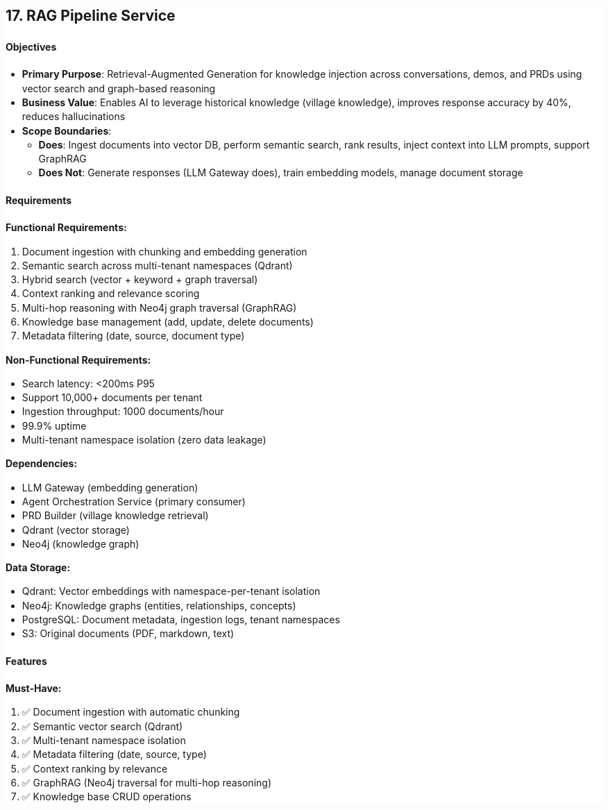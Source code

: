 
## 17. RAG Pipeline Service

#### Objectives
- **Primary Purpose**: Retrieval-Augmented Generation for knowledge injection across conversations, demos, and PRDs using vector search and graph-based reasoning
- **Business Value**: Enables AI to leverage historical knowledge (village knowledge), improves response accuracy by 40%, reduces hallucinations
- **Scope Boundaries**:
  - **Does**: Ingest documents into vector DB, perform semantic search, rank results, inject context into LLM prompts, support GraphRAG
  - **Does Not**: Generate responses (LLM Gateway does), train embedding models, manage document storage

#### Requirements

**Functional Requirements:**
1. Document ingestion with chunking and embedding generation
2. Semantic search across multi-tenant namespaces (Qdrant)
3. Hybrid search (vector + keyword + graph traversal)
4. Context ranking and relevance scoring
5. Multi-hop reasoning with Neo4j graph traversal (GraphRAG)
6. Knowledge base management (add, update, delete documents)
7. Metadata filtering (date, source, document type)

**Non-Functional Requirements:**
- Search latency: <200ms P95
- Support 10,000+ documents per tenant
- Ingestion throughput: 1000 documents/hour
- 99.9% uptime
- Multi-tenant namespace isolation (zero data leakage)

**Dependencies:**
- LLM Gateway (embedding generation)
- Agent Orchestration Service (primary consumer)
- PRD Builder (village knowledge retrieval)
- Qdrant (vector storage)
- Neo4j (knowledge graph)

**Data Storage:**
- Qdrant: Vector embeddings with namespace-per-tenant isolation
- Neo4j: Knowledge graphs (entities, relationships, concepts)
- PostgreSQL: Document metadata, ingestion logs, tenant namespaces
- S3: Original documents (PDF, markdown, text)

#### Features

**Must-Have:**
1. ✅ Document ingestion with automatic chunking
2. ✅ Semantic vector search (Qdrant)
3. ✅ Multi-tenant namespace isolation
4. ✅ Metadata filtering (date, source, type)
5. ✅ Context ranking by relevance
6. ✅ GraphRAG (Neo4j traversal for multi-hop reasoning)
7. ✅ Knowledge base CRUD operations
